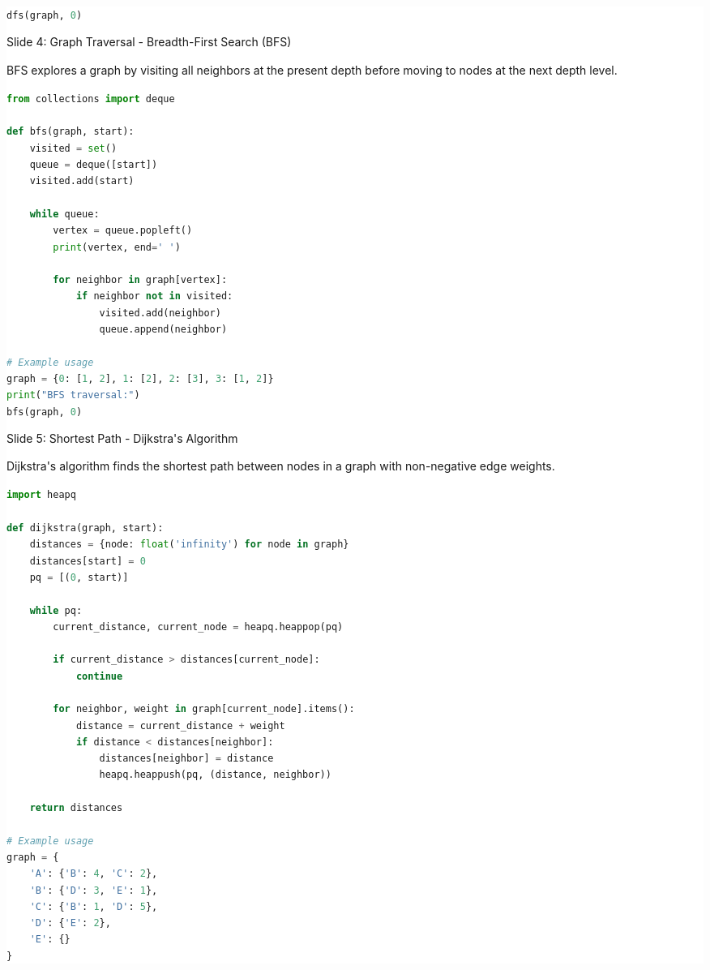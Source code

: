 ```python
dfs(graph, 0)
```

Slide 4: Graph Traversal - Breadth-First Search (BFS)

BFS explores a graph by visiting all neighbors at the present depth before moving to nodes at the next depth level.

```python
from collections import deque

def bfs(graph, start):
    visited = set()
    queue = deque([start])
    visited.add(start)
    
    while queue:
        vertex = queue.popleft()
        print(vertex, end=' ')
        
        for neighbor in graph[vertex]:
            if neighbor not in visited:
                visited.add(neighbor)
                queue.append(neighbor)

# Example usage
graph = {0: [1, 2], 1: [2], 2: [3], 3: [1, 2]}
print("BFS traversal:")
bfs(graph, 0)
```

Slide 5: Shortest Path - Dijkstra's Algorithm

Dijkstra's algorithm finds the shortest path between nodes in a graph with non-negative edge weights.

```python
import heapq

def dijkstra(graph, start):
    distances = {node: float('infinity') for node in graph}
    distances[start] = 0
    pq = [(0, start)]
    
    while pq:
        current_distance, current_node = heapq.heappop(pq)
        
        if current_distance > distances[current_node]:
            continue
        
        for neighbor, weight in graph[current_node].items():
            distance = current_distance + weight
            if distance < distances[neighbor]:
                distances[neighbor] = distance
                heapq.heappush(pq, (distance, neighbor))
    
    return distances

# Example usage
graph = {
    'A': {'B': 4, 'C': 2},
    'B': {'D': 3, 'E': 1},
    'C': {'B': 1, 'D': 5},
    'D': {'E': 2},
    'E': {}
}
```